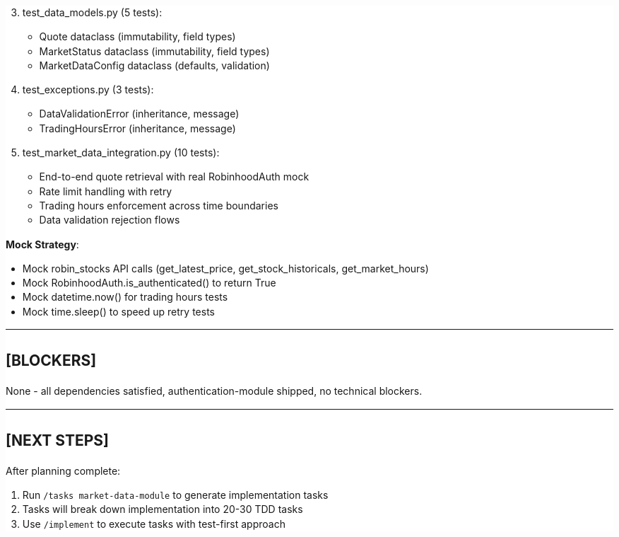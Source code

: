3. test_data_models.py (5 tests):
   - Quote dataclass (immutability, field types)
   - MarketStatus dataclass (immutability, field types)
   - MarketDataConfig dataclass (defaults, validation)

4. test_exceptions.py (3 tests):
   - DataValidationError (inheritance, message)
   - TradingHoursError (inheritance, message)

5. test_market_data_integration.py (10 tests):
   - End-to-end quote retrieval with real RobinhoodAuth mock
   - Rate limit handling with retry
   - Trading hours enforcement across time boundaries
   - Data validation rejection flows

**Mock Strategy**:
- Mock robin_stocks API calls (get_latest_price, get_stock_historicals, get_market_hours)
- Mock RobinhoodAuth.is_authenticated() to return True
- Mock datetime.now() for trading hours tests
- Mock time.sleep() to speed up retry tests

---

## [BLOCKERS]

None - all dependencies satisfied, authentication-module shipped, no technical blockers.

---

## [NEXT STEPS]

After planning complete:
1. Run `/tasks market-data-module` to generate implementation tasks
2. Tasks will break down implementation into 20-30 TDD tasks
3. Use `/implement` to execute tasks with test-first approach

